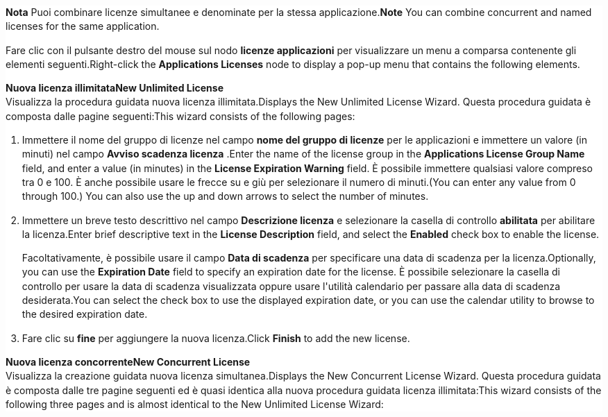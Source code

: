 <span data-ttu-id="286cd-112">**Nota**  Puoi combinare licenze simultanee e denominate per la stessa applicazione.</span><span class="sxs-lookup"><span data-stu-id="286cd-112">**Note** You can combine concurrent and named licenses for the same application.</span></span>

 

<span data-ttu-id="286cd-113">Fare clic con il pulsante destro del mouse sul nodo **licenze applicazioni** per visualizzare un menu a comparsa contenente gli elementi seguenti.</span><span class="sxs-lookup"><span data-stu-id="286cd-113">Right-click the **Applications Licenses** node to display a pop-up menu that contains the following elements.</span></span>

<a href="" id="new-unlimited-license"></a>**<span data-ttu-id="286cd-114">Nuova licenza illimitata</span><span class="sxs-lookup"><span data-stu-id="286cd-114">New Unlimited License</span></span>**  
<span data-ttu-id="286cd-115">Visualizza la procedura guidata nuova licenza illimitata.</span><span class="sxs-lookup"><span data-stu-id="286cd-115">Displays the New Unlimited License Wizard.</span></span> <span data-ttu-id="286cd-116">Questa procedura guidata è composta dalle pagine seguenti:</span><span class="sxs-lookup"><span data-stu-id="286cd-116">This wizard consists of the following pages:</span></span>

1.  <span data-ttu-id="286cd-117">Immettere il nome del gruppo di licenze nel campo **nome del gruppo di licenze** per le applicazioni e immettere un valore (in minuti) nel campo **Avviso scadenza licenza** .</span><span class="sxs-lookup"><span data-stu-id="286cd-117">Enter the name of the license group in the **Applications License Group Name** field, and enter a value (in minutes) in the **License Expiration Warning** field.</span></span> <span data-ttu-id="286cd-118">È possibile immettere qualsiasi valore compreso tra 0 e 100. È anche possibile usare le frecce su e giù per selezionare il numero di minuti.</span><span class="sxs-lookup"><span data-stu-id="286cd-118">(You can enter any value from 0 through 100.) You can also use the up and down arrows to select the number of minutes.</span></span>

2.  <span data-ttu-id="286cd-119">Immettere un breve testo descrittivo nel campo **Descrizione licenza** e selezionare la casella di controllo **abilitata** per abilitare la licenza.</span><span class="sxs-lookup"><span data-stu-id="286cd-119">Enter brief descriptive text in the **License Description** field, and select the **Enabled** check box to enable the license.</span></span>

    <span data-ttu-id="286cd-120">Facoltativamente, è possibile usare il campo **Data di scadenza** per specificare una data di scadenza per la licenza.</span><span class="sxs-lookup"><span data-stu-id="286cd-120">Optionally, you can use the **Expiration Date** field to specify an expiration date for the license.</span></span> <span data-ttu-id="286cd-121">È possibile selezionare la casella di controllo per usare la data di scadenza visualizzata oppure usare l'utilità calendario per passare alla data di scadenza desiderata.</span><span class="sxs-lookup"><span data-stu-id="286cd-121">You can select the check box to use the displayed expiration date, or you can use the calendar utility to browse to the desired expiration date.</span></span>

3.  <span data-ttu-id="286cd-122">Fare clic su **fine** per aggiungere la nuova licenza.</span><span class="sxs-lookup"><span data-stu-id="286cd-122">Click **Finish** to add the new license.</span></span>

<a href="" id="new-concurrent-license"></a>**<span data-ttu-id="286cd-123">Nuova licenza concorrente</span><span class="sxs-lookup"><span data-stu-id="286cd-123">New Concurrent License</span></span>**  
<span data-ttu-id="286cd-124">Visualizza la creazione guidata nuova licenza simultanea.</span><span class="sxs-lookup"><span data-stu-id="286cd-124">Displays the New Concurrent License Wizard.</span></span> <span data-ttu-id="286cd-125">Questa procedura guidata è composta dalle tre pagine seguenti ed è quasi identica alla nuova procedura guidata licenza illimitata:</span><span class="sxs-lookup"><span data-stu-id="286cd-125">This wizard consists of the following three pages and is almost identical to the New Unlimited License Wizard:</span></span>
